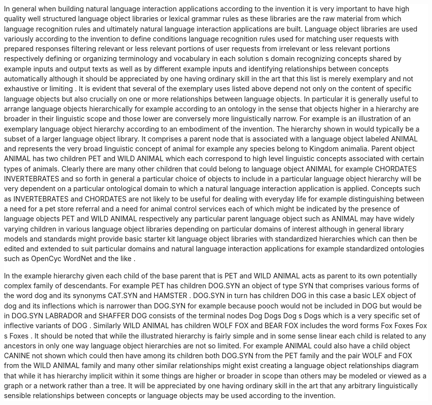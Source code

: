 In general when building natural language interaction applications according to the invention it is very important to have high quality well structured language object libraries or lexical grammar rules as these libraries are the raw material from which language recognition rules and ultimately natural language interaction applications are built. Language object libraries are used variously according to the invention to define conditions language recognition rules used for matching user requests with prepared responses filtering relevant or less relevant portions of user requests from irrelevant or less relevant portions respectively defining or organizing terminology and vocabulary in each solution s domain recognizing concepts shared by example inputs and output texts as well as by different example inputs and identifying relationships between concepts automatically although it should be appreciated by one having ordinary skill in the art that this list is merely exemplary and not exhaustive or limiting . It is evident that several of the exemplary uses listed above depend not only on the content of specific language objects but also crucially on one or more relationships between language objects. In particular it is generally useful to arrange language objects hierarchically for example according to an ontology in the sense that objects higher in a hierarchy are broader in their linguistic scope and those lower are conversely more linguistically narrow. For example is an illustration of an exemplary language object hierarchy according to an embodiment of the invention. The hierarchy shown in would typically be a subset of a larger language object library. It comprises a parent node that is associated with a language object labeled ANIMAL and represents the very broad linguistic concept of animal for example any species belong to Kingdom animalia. Parent object ANIMAL has two children PET and WILD ANIMAL which each correspond to high level linguistic concepts associated with certain types of animals. Clearly there are many other children that could belong to language object ANIMAL for example CHORDATES INVERTEBRATES and so forth in general a particular choice of objects to include in a particular language object hierarchy will be very dependent on a particular ontological domain to which a natural language interaction application is applied. Concepts such as INVERTEBRATES and CHORDATES are not likely to be useful for dealing with everyday life for example distinguishing between a need for a pet store referral and a need for animal control services each of which might be indicated by the presence of language objects PET and WILD ANIMAL respectively any particular parent language object such as ANIMAL may have widely varying children in various language object libraries depending on particular domains of interest although in general library models and standards might provide basic starter kit language object libraries with standardized hierarchies which can then be edited and extended to suit particular domains and natural language interaction applications for example standardized ontologies such as OpenCyc WordNet and the like .

In the example hierarchy given each child of the base parent that is PET and WILD ANIMAL acts as parent to its own potentially complex family of descendants. For example PET has children DOG.SYN an object of type SYN that comprises various forms of the word dog and its synonyms CAT.SYN and HAMSTER . DOG.SYN in turn has children DOG in this case a basic LEX object of dog and its inflections which is narrower than DOG.SYN for example because pooch would not be included in DOG but would be in DOG.SYN LABRADOR and SHAFFER DOG consists of the terminal nodes Dog Dogs Dog s Dogs which is a very specific set of inflective variants of DOG . Similarly WILD ANIMAL has children WOLF FOX and BEAR FOX includes the word forms Fox Foxes Fox s Foxes . It should be noted that while the illustrated hierarchy is fairly simple and in some sense linear each child is related to any ancestors in only one way language object hierarchies are not so limited. For example ANIMAL could also have a child object CANINE not shown which could then have among its children both DOG.SYN from the PET family and the pair WOLF and FOX from the WILD ANIMAL family and many other similar relationships might exist creating a language object relationships diagram that while it has hierarchy implicit within it some things are higher or broader in scope than others may be modeled or viewed as a graph or a network rather than a tree. It will be appreciated by one having ordinary skill in the art that any arbitrary linguistically sensible relationships between concepts or language objects may be used according to the invention.
